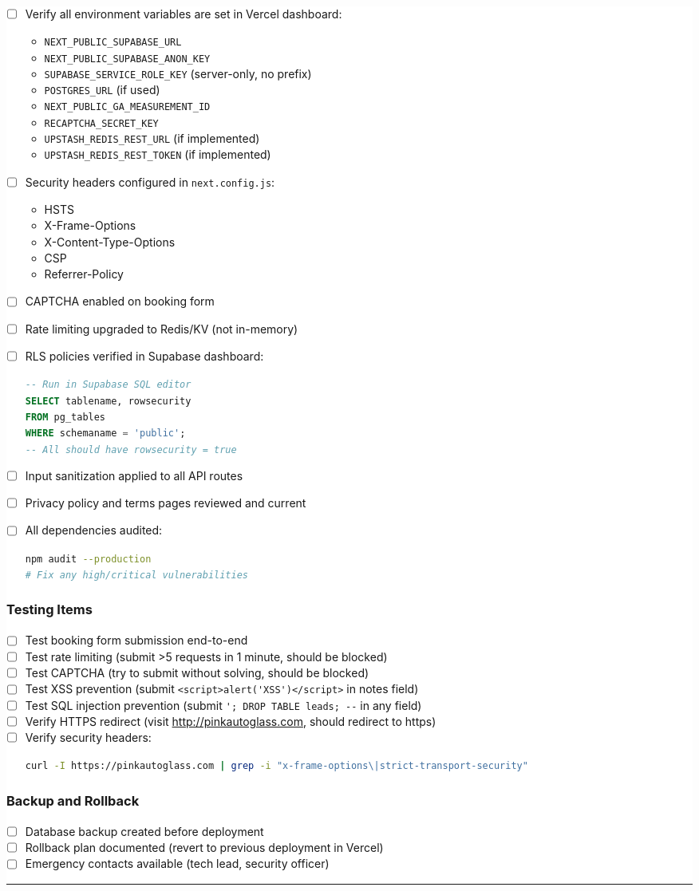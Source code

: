 - [ ] Verify all environment variables are set in Vercel dashboard:
  - `NEXT_PUBLIC_SUPABASE_URL`
  - `NEXT_PUBLIC_SUPABASE_ANON_KEY`
  - `SUPABASE_SERVICE_ROLE_KEY` (server-only, no prefix)
  - `POSTGRES_URL` (if used)
  - `NEXT_PUBLIC_GA_MEASUREMENT_ID`
  - `RECAPTCHA_SECRET_KEY`
  - `UPSTASH_REDIS_REST_URL` (if implemented)
  - `UPSTASH_REDIS_REST_TOKEN` (if implemented)

- [ ] Security headers configured in `next.config.js`:
  - HSTS
  - X-Frame-Options
  - X-Content-Type-Options
  - CSP
  - Referrer-Policy

- [ ] CAPTCHA enabled on booking form

- [ ] Rate limiting upgraded to Redis/KV (not in-memory)

- [ ] RLS policies verified in Supabase dashboard:
  ```sql
  -- Run in Supabase SQL editor
  SELECT tablename, rowsecurity
  FROM pg_tables
  WHERE schemaname = 'public';
  -- All should have rowsecurity = true
  ```

- [ ] Input sanitization applied to all API routes

- [ ] Privacy policy and terms pages reviewed and current

- [ ] All dependencies audited:
  ```bash
  npm audit --production
  # Fix any high/critical vulnerabilities
  ```

### Testing Items

- [ ] Test booking form submission end-to-end
- [ ] Test rate limiting (submit >5 requests in 1 minute, should be blocked)
- [ ] Test CAPTCHA (try to submit without solving, should be blocked)
- [ ] Test XSS prevention (submit `<script>alert('XSS')</script>` in notes field)
- [ ] Test SQL injection prevention (submit `'; DROP TABLE leads; --` in any field)
- [ ] Verify HTTPS redirect (visit http://pinkautoglass.com, should redirect to https)
- [ ] Verify security headers:
  ```bash
  curl -I https://pinkautoglass.com | grep -i "x-frame-options\|strict-transport-security"
  ```

### Backup and Rollback

- [ ] Database backup created before deployment
- [ ] Rollback plan documented (revert to previous deployment in Vercel)
- [ ] Emergency contacts available (tech lead, security officer)

---